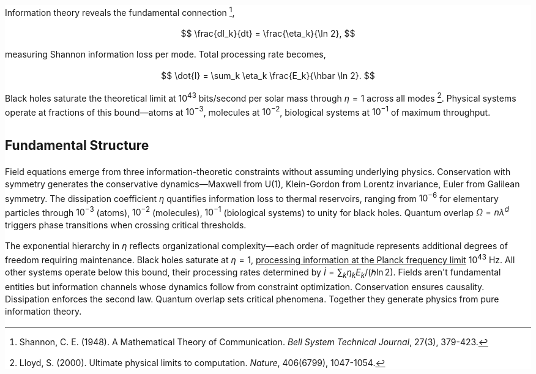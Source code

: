 Information theory reveals the fundamental connection [^11],

$$
\frac{dI_k}{dt} = \frac{\eta_k}{\ln 2},
$$

measuring Shannon information loss per mode. Total processing rate becomes,

$$
\dot{I} = \sum_k \eta_k \frac{E_k}{\hbar \ln 2}.
$$

Black holes saturate the theoretical limit at $10^{43}$ bits/second per solar mass through $\eta = 1$ across all modes [^12]. Physical systems operate at fractions of this bound—atoms at $10^{-3}$, molecules at $10^{-2}$, biological systems at $10^{-1}$ of maximum throughput.

## Fundamental Structure

Field equations emerge from three information-theoretic constraints without assuming underlying physics. Conservation with symmetry generates the conservative dynamics—Maxwell from U(1), Klein-Gordon from Lorentz invariance, Euler from Galilean symmetry. The dissipation coefficient $\eta$ quantifies information loss to thermal reservoirs, ranging from $10^{-6}$ for elementary particles through $10^{-3}$ (atoms), $10^{-2}$ (molecules), $10^{-1}$ (biological systems) to unity for black holes. Quantum overlap $\Omega = n\lambda^d$ triggers phase transitions when crossing critical thresholds.

The exponential hierarchy in $\eta$ reflects organizational complexity—each order of magnitude represents additional degrees of freedom requiring maintenance. Black holes saturate at $\eta = 1$, [processing information at the Planck frequency limit](/the-thermodynamic-computational-speed-limit) $10^{43}$ Hz. All other systems operate below this bound, their processing rates determined by $\dot{I} = \sum_k \eta_k E_k/(\hbar \ln 2)$. Fields aren't fundamental entities but information channels whose dynamics follow from constraint optimization. Conservation ensures causality. Dissipation enforces the second law. Quantum overlap sets critical phenomena. Together they generate physics from pure information theory.

[^1]: Noether, E. (1918). Invariante Variationsprobleme. *Nachrichten von der Gesellschaft der Wissenschaften zu Göttingen, Mathematisch-Physikalische Klasse*, 1918, 235-257.

[^2]: Yang, C. N., & Mills, R. L. (1954). Conservation of Isotopic Spin and Isotopic Gauge Invariance. *Physical Review*, 96(1), 191-195.

[^3]: Klein, O. (1926). Quantentheorie und fünfdimensionale Relativitätstheorie. *Zeitschrift für Physik*, 37(12), 895-906.

[^4]: Gordon, W. (1926). Der Comptoneffekt nach der Schrödingerschen Theorie. *Zeitschrift für Physik*, 40(1-2), 117-133.

[^5]: Landau, L. D., & Lifshitz, E. M. (1987). *Fluid Mechanics* (2nd ed.). Pergamon Press.

[^6]: Zwanzig, R. (1960). Ensemble Method in the Theory of Irreversibility. *Journal of Chemical Physics*, 33(5), 1338-1341.

[^7]: Kubo, R. (1957). Statistical-Mechanical Theory of Irreversible Processes. *Journal of the Physical Society of Japan*, 12(6), 570-586.

[^9]: Pitaevskii, L., & Stringari, S. (2003). *Bose-Einstein Condensation*. Oxford University Press.

[^10]: Weinberg, S. (1972). *Gravitation and Cosmology: Principles and Applications of the General Theory of Relativity*. John Wiley & Sons.

[^11]: Shannon, C. E. (1948). A Mathematical Theory of Communication. *Bell System Technical Journal*, 27(3), 379-423.

[^12]: Lloyd, S. (2000). Ultimate physical limits to computation. *Nature*, 406(6799), 1047-1054.

[^13]: Jackson, J. D. (1999). *Classical Electrodynamics* (3rd ed.). Wiley.

[^14]: Sakurai, J. J., & Napolitano, J. (2017). *Modern Quantum Mechanics* (2nd ed.). Cambridge University Press.

[^15]: Ashcroft, N. W., & Mermin, N. D. (1976). *Solid State Physics*. Holt, Rinehart and Winston.
